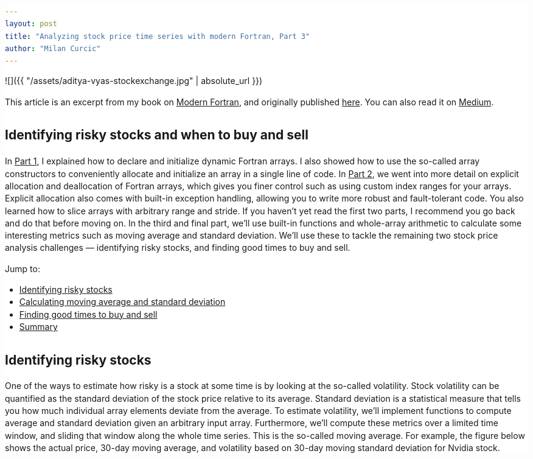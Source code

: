 ```yaml
---
layout: post
title: "Analyzing stock price time series with modern Fortran, Part 3"
author: "Milan Curcic"
---
```

<link rel="canonical" href="https://freecontent.manning.com/analyzing-stock-price-time-series-with-fortran-arrays-part-3">

![]({{ "/assets/aditya-vyas-stockexchange.jpg" | absolute_url }})

This article is an excerpt from my book on [Modern Fortran](http://bit.ly/2EeLiT6),
and originally published [here](https://freecontent.manning.com/analyzing-stock-price-time-series-with-fortran-arrays-part-3).
You can also read it on [Medium](https://medium.com/modern-fortran/analyzing-stock-price-time-series-with-modern-fortran-part-3-20969251b9e8).

## Identifying risky stocks and when to buy and sell

In [Part 1](https://milancurcic.com/2018/11/06/analyzing-stock-price-time-series-with-modern-fortran-part1.html), I explained how to declare and initialize dynamic Fortran arrays. I also showed how to use the so-called array constructors to conveniently allocate and initialize an array in a single line of code. In [Part 2](https://milancurcic.com/2018/12/13/analyzing-stock-price-time-series-with-modern-fortran-part2.html), we went into more detail on explicit allocation and deallocation of Fortran arrays, which gives you finer control such as using custom index ranges for your arrays. Explicit allocation also comes with built-in exception handling, allowing you to write more robust and fault-tolerant code. You also learned how to slice arrays with arbitrary range and stride. If you haven’t yet read the first two parts, I recommend you go back and do that before moving on. In the third and final part, we’ll use built-in functions and whole-array arithmetic to calculate some interesting metrics such as moving average and standard deviation. We’ll use these to tackle the remaining two stock price analysis challenges — identifying risky stocks, and finding good times to buy and sell.

Jump to:

* [Identifying risky stocks](#identifying-risky-stocks)
* [Calculating moving average and standard deviation](#calculating-moving-average-and-standard-deviation)
* [Finding good times to buy and sell](#finding-good-times-to-buy-and-sell)
* [Summary](#summary)

## Identifying risky stocks

One of the ways to estimate how risky is a stock at some time is by looking at the so-called volatility. Stock volatility can be quantified as the standard deviation of the stock price relative to its average. Standard deviation is a statistical measure that tells you how much individual array elements deviate from the average. To estimate volatility, we’ll implement functions to compute average and standard deviation given an arbitrary input array. Furthermore, we’ll compute these metrics over a limited time window, and sliding that window along the whole time series. This is the so-called moving average. For example, the figure below shows the actual price, 30-day moving average, and volatility based on 30-day moving standard deviation for Nvidia stock.
